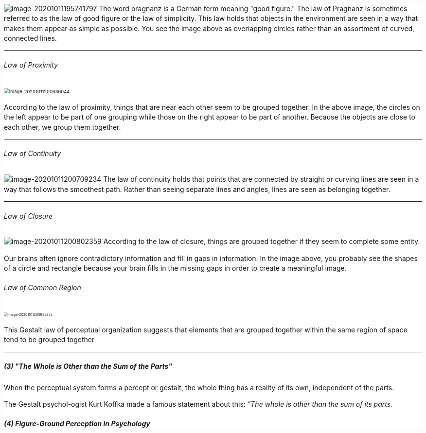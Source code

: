 <img src="https://hexo20200628-1259353497.cos.ap-guangzhou.myqcloud.com/Articles/Academic_Notes/Biopsychology/image-20201011195741797.png" alt="image-20201011195741797" style="zoom:100%;" />
The word pragnanz is a German term meaning "good figure." The law of Pragnanz is sometimes referred to as the law of good figure or the law of simplicity. This law holds that objects in the environment are seen in a way that makes them appear as simple as possible. You see the image above as overlapping circles rather than an assortment of curved, connected lines.

---

###### Law of Proximity 

<img src="https://hexo20200628-1259353497.cos.ap-guangzhou.myqcloud.com/Articles/Academic_Notes/Biopsychology/image-20201011200636044.png" alt="image-20201011200636044" style="zoom:67%;" />

According to the law of proximity, things that are near each other seem to be grouped together. In the above image, the circles on the left appear to be part of one grouping while those on the right appear to be part of another. Because the objects are close to each other, we group them together.

---

###### Law of Continuity 

<img src="https://hexo20200628-1259353497.cos.ap-guangzhou.myqcloud.com/Articles/Academic_Notes/Biopsychology/image-20201011200709234.png" alt="image-20201011200709234" style="zoom:100%;" />
The law of continuity holds that points that are connected by straight or curving lines are seen in a way that follows the smoothest path. Rather than seeing separate lines and angles, lines are seen as belonging together.

---

###### Law of Closure

<img src="https://hexo20200628-1259353497.cos.ap-guangzhou.myqcloud.com/Articles/Academic_Notes/Biopsychology/image-20201011200802359.png" alt="image-20201011200802359" style="zoom:100%;" />
According to the law of closure, things are grouped together if they seem to complete some entity. 

Our brains often ignore contradictory information and fill in gaps in information. In the image above, you probably see the shapes of a circle and rectangle because your brain fills in the missing gaps in order to create a meaningful image.

###### Law of Common Region

<img src="https://hexo20200628-1259353497.cos.ap-guangzhou.myqcloud.com/Articles/Academic_Notes/Biopsychology/image-20201011200835255.png" alt="image-20201011200835255" style="zoom: 50%;" />

This Gestalt law of perceptual organization suggests that elements that are grouped together within the same region of space tend to be grouped together

---

##### (3) "The Whole is Other than the Sum of the Parts"

When the perceptual system forms a percept or gestalt, the whole thing has a reality of its own, independent of the parts. 

The Gestalt psychol-ogist Kurt Koffka made a famous statement about this: *"The whole is other than the sum of its parts.*

##### (4) Figure-Ground Perception in Psychology 
